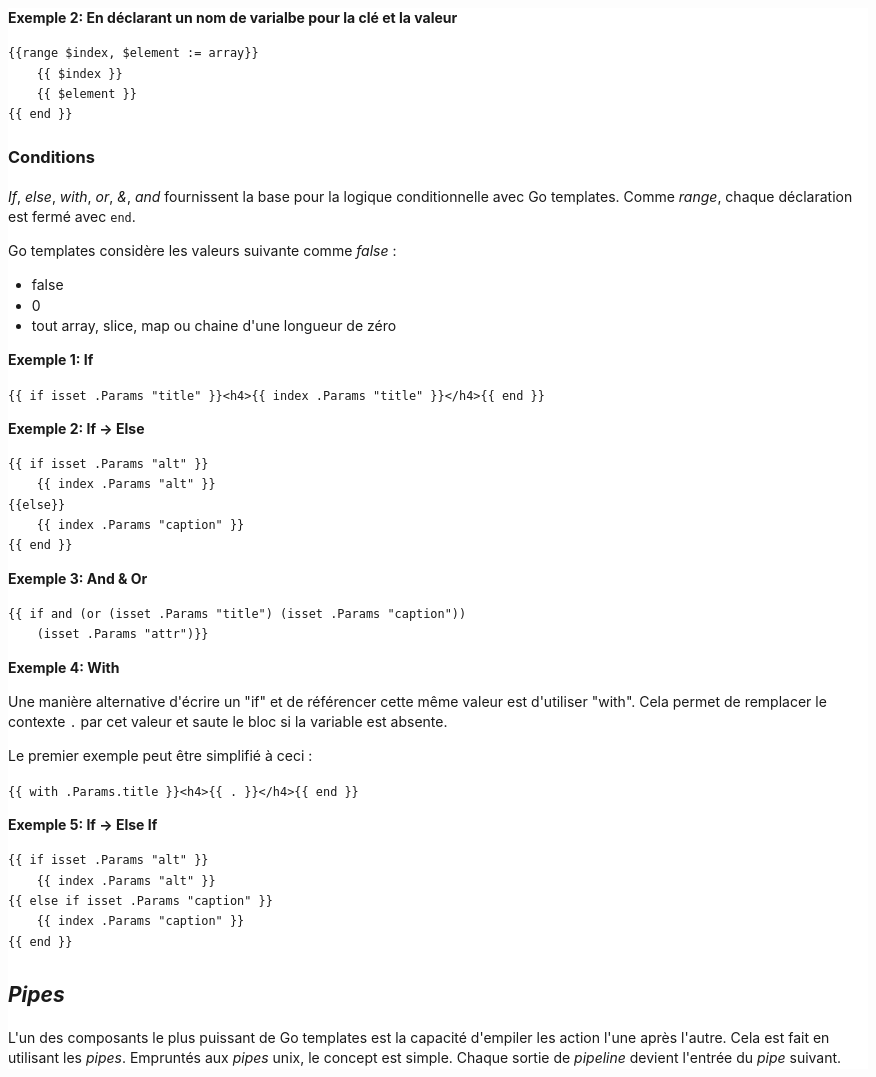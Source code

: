 **Exemple 2: En déclarant un nom de varialbe pour la clé et la valeur**

    {{range $index, $element := array}}
        {{ $index }}
        {{ $element }}
    {{ end }}

### Conditions

*If*, *else*, *with*, *or*, *&*, *and* fournissent la base pour la logique
conditionnelle avec Go templates. Comme *range*, chaque déclaration est fermé
avec `end`.

Go templates considère les valeurs suivante comme *false* :

* false
* 0
* tout array, slice, map ou chaine d'une longueur de zéro

**Exemple 1: If**

    {{ if isset .Params "title" }}<h4>{{ index .Params "title" }}</h4>{{ end }}

**Exemple 2: If -> Else**

    {{ if isset .Params "alt" }}
        {{ index .Params "alt" }}
    {{else}}
        {{ index .Params "caption" }}
    {{ end }}

**Exemple 3: And & Or**
```
{{ if and (or (isset .Params "title") (isset .Params "caption"))
    (isset .Params "attr")}}
```
**Exemple 4: With**

Une manière alternative d'écrire un "if" et de référencer cette même valeur est
d'utiliser "with". Cela permet de remplacer le contexte `.` par cet valeur et
saute le bloc si la variable est absente.

Le premier exemple peut être simplifié à ceci :

    {{ with .Params.title }}<h4>{{ . }}</h4>{{ end }}

**Exemple 5: If -> Else If**

    {{ if isset .Params "alt" }}
        {{ index .Params "alt" }}
    {{ else if isset .Params "caption" }}
        {{ index .Params "caption" }}
    {{ end }}

## *Pipes*

L'un des composants le plus puissant de Go templates est la capacité d'empiler
les action l'une après l'autre. Cela est fait en utilisant les *pipes*.
Empruntés aux *pipes* unix, le concept est simple. Chaque sortie de *pipeline*
devient l'entrée du *pipe* suivant.
